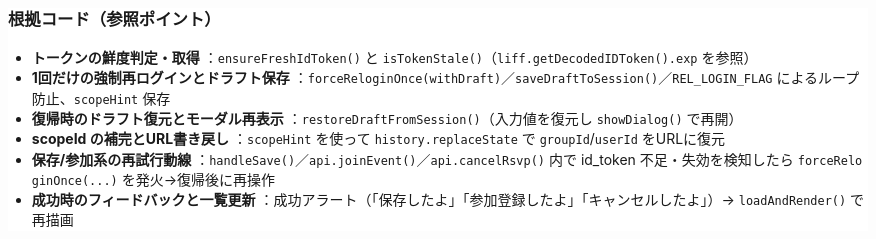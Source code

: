### 根拠コード（参照ポイント）

* **トークンの鮮度判定・取得** ：`ensureFreshIdToken()` と `isTokenStale()`（`liff.getDecodedIDToken().exp` を参照）
* **1回だけの強制再ログインとドラフト保存** ：`forceReloginOnce(withDraft)`／`saveDraftToSession()`／`REL_LOGIN_FLAG` によるループ防止、`scopeHint` 保存
* **復帰時のドラフト復元とモーダル再表示** ：`restoreDraftFromSession()`（入力値を復元し `showDialog()` で再開）
* **scopeId の補完とURL書き戻し** ：`scopeHint` を使って `history.replaceState` で `groupId`/`userId` をURLに復元
* **保存/参加系の再試行動線** ：`handleSave()`／`api.joinEvent()`／`api.cancelRsvp()` 内で id_token 不足・失効を検知したら `forceReloginOnce(...)` を発火→復帰後に再操作
* **成功時のフィードバックと一覧更新** ：成功アラート（「保存したよ」「参加登録したよ」「キャンセルしたよ」）→ `loadAndRender()` で再描画
